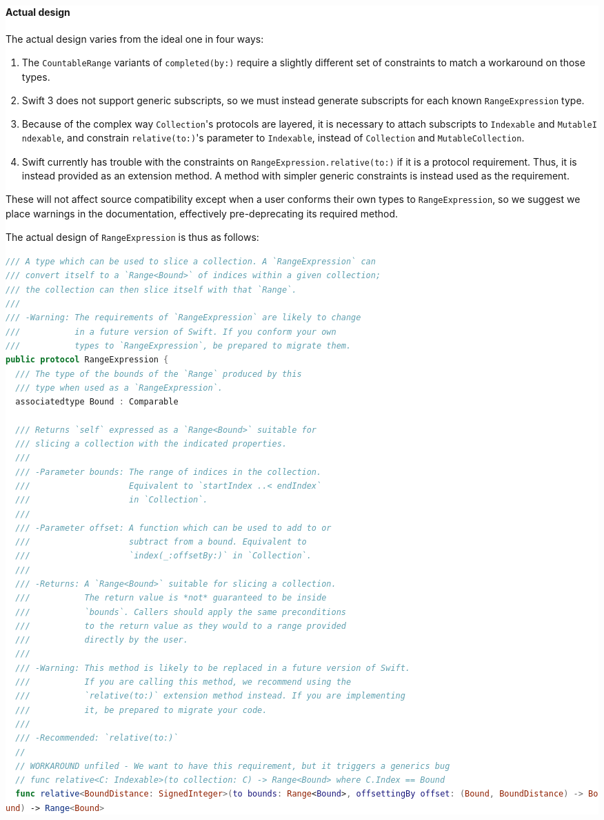 #### Actual design

The actual design varies from the ideal one in four ways:

1. The `CountableRange` variants of `completed(by:)` require a slightly 
   different set of constraints to match a workaround on those types.

2. Swift 3 does not support generic subscripts, so we must instead 
   generate subscripts for each known `RangeExpression` type.

3. Because of the complex way `Collection`'s protocols are layered, it 
   is necessary to attach subscripts to `Indexable` and `MutableIndexable`, 
   and constrain `relative(to:)`'s parameter to `Indexable`, instead of 
   `Collection` and `MutableCollection`.

4. Swift currently has trouble with the constraints on 
   `RangeExpression.relative(to:)` if it is a protocol requirement.
   Thus, it is instead provided as an extension method. A method with 
   simpler generic constraints is instead used as the requirement.

These will not affect source compatibility except when a user conforms 
their own types to `RangeExpression`, so we suggest we place warnings in 
the documentation, effectively pre-deprecating its required method.

The actual design of `RangeExpression` is thus as follows:

```swift
/// A type which can be used to slice a collection. A `RangeExpression` can 
/// convert itself to a `Range<Bound>` of indices within a given collection; 
/// the collection can then slice itself with that `Range`.
/// 
/// -Warning: The requirements of `RangeExpression` are likely to change 
///           in a future version of Swift. If you conform your own 
///           types to `RangeExpression`, be prepared to migrate them.
public protocol RangeExpression {
  /// The type of the bounds of the `Range` produced by this 
  /// type when used as a `RangeExpression`.
  associatedtype Bound : Comparable
  
  /// Returns `self` expressed as a `Range<Bound>` suitable for 
  /// slicing a collection with the indicated properties.
  /// 
  /// -Parameter bounds: The range of indices in the collection.
  ///                    Equivalent to `startIndex ..< endIndex`
  ///                    in `Collection`.
  /// 
  /// -Parameter offset: A function which can be used to add to or 
  ///                    subtract from a bound. Equivalent to 
  ///                    `index(_:offsetBy:)` in `Collection`.
  /// 
  /// -Returns: A `Range<Bound>` suitable for slicing a collection. 
  ///           The return value is *not* guaranteed to be inside 
  ///           `bounds`. Callers should apply the same preconditions 
  ///           to the return value as they would to a range provided 
  ///           directly by the user.
  /// 
  /// -Warning: This method is likely to be replaced in a future version of Swift.
  ///           If you are calling this method, we recommend using the 
  ///           `relative(to:)` extension method instead. If you are implementing 
  ///           it, be prepared to migrate your code.
  /// 
  /// -Recommended: `relative(to:)`
  // 
  // WORKAROUND unfiled - We want to have this requirement, but it triggers a generics bug
  // func relative<C: Indexable>(to collection: C) -> Range<Bound> where C.Index == Bound
  func relative<BoundDistance: SignedInteger>(to bounds: Range<Bound>, offsettingBy offset: (Bound, BoundDistance) -> Bound) -> Range<Bound>
```